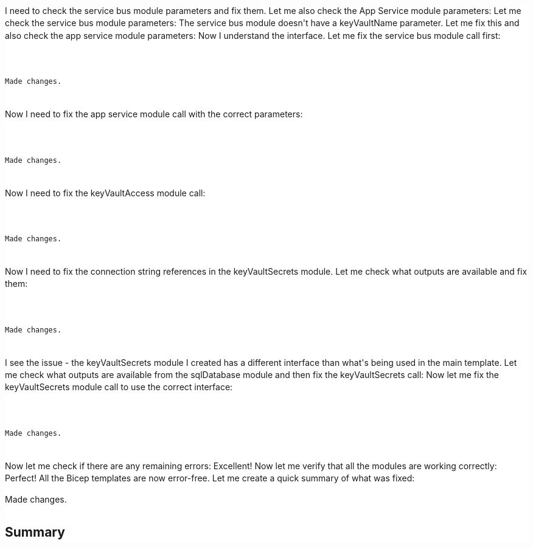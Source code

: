 I need to check the service bus module parameters and fix them. Let me also check the App Service module parameters: Let me check the service bus module parameters: The service bus module doesn't have a keyVaultName parameter. Let me fix this and also check the app service module parameters: Now I understand the interface. Let me fix the service bus module call first: 
```


Made changes.


```
Now I need to fix the app service module call with the correct parameters: 
```


Made changes.


```
Now I need to fix the keyVaultAccess module call: 
```


Made changes.


```
Now I need to fix the connection string references in the keyVaultSecrets module. Let me check what outputs are available and fix them: 
```


Made changes.


```
I see the issue - the keyVaultSecrets module I created has a different interface than what's being used in the main template. Let me check what outputs are available from the sqlDatabase module and then fix the keyVaultSecrets call: Now let me fix the keyVaultSecrets module call to use the correct interface: 
```


Made changes.


```
Now let me check if there are any remaining errors: Excellent! Now let me verify that all the modules are working correctly: Perfect! All the Bicep templates are now error-free. Let me create a quick summary of what was fixed: 

Made changes.

## Summary
